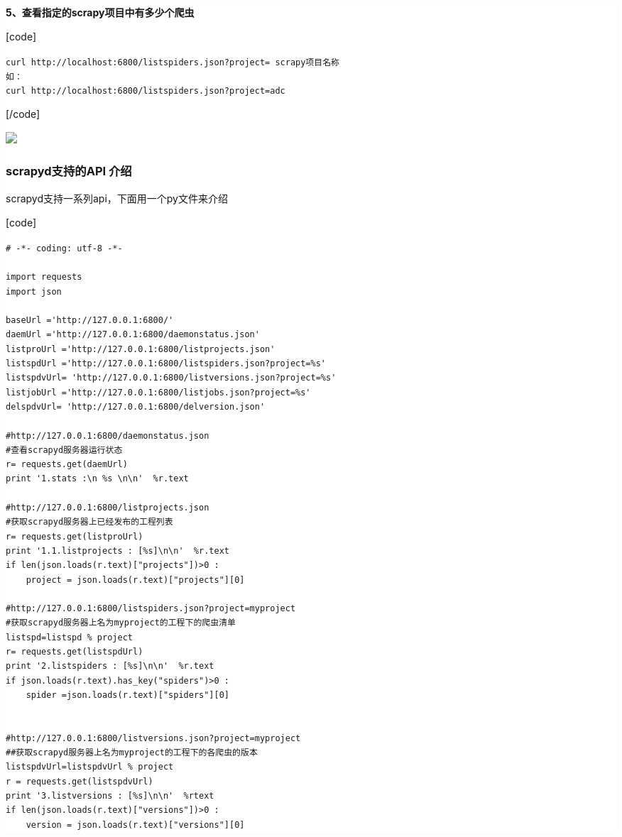 

****5、查看指定的scrapy项目中有多少个爬虫****

[code]

    curl http://localhost:6800/listspiders.json?project= scrapy项目名称
    如：
    curl http://localhost:6800/listspiders.json?project=adc
[/code]

![](https://images2017.cnblogs.com/blog/955761/201709/955761-20170907204324226-1076300126.png)



### scrapyd支持的API 介绍

 scrapyd支持一系列api，下面用一个py文件来介绍

[code]

    # -*- coding: utf-8 -*-
    
    import requests
    import json 
    
    baseUrl ='http://127.0.0.1:6800/'
    daemUrl ='http://127.0.0.1:6800/daemonstatus.json'
    listproUrl ='http://127.0.0.1:6800/listprojects.json'
    listspdUrl ='http://127.0.0.1:6800/listspiders.json?project=%s'
    listspdvUrl= 'http://127.0.0.1:6800/listversions.json?project=%s'
    listjobUrl ='http://127.0.0.1:6800/listjobs.json?project=%s'
    delspdvUrl= 'http://127.0.0.1:6800/delversion.json'
    
    #http://127.0.0.1:6800/daemonstatus.json
    #查看scrapyd服务器运行状态
    r= requests.get(daemUrl)
    print '1.stats :\n %s \n\n'  %r.text  
    
    #http://127.0.0.1:6800/listprojects.json
    #获取scrapyd服务器上已经发布的工程列表
    r= requests.get(listproUrl)
    print '1.1.listprojects : [%s]\n\n'  %r.text
    if len(json.loads(r.text)["projects"])>0 :
        project = json.loads(r.text)["projects"][0]
    
    #http://127.0.0.1:6800/listspiders.json?project=myproject
    #获取scrapyd服务器上名为myproject的工程下的爬虫清单
    listspd=listspd % project
    r= requests.get(listspdUrl)
    print '2.listspiders : [%s]\n\n'  %r.text 
    if json.loads(r.text).has_key("spiders")>0 :
        spider =json.loads(r.text)["spiders"][0]
    
    
    #http://127.0.0.1:6800/listversions.json?project=myproject
    ##获取scrapyd服务器上名为myproject的工程下的各爬虫的版本
    listspdvUrl=listspdvUrl % project
    r = requests.get(listspdvUrl)
    print '3.listversions : [%s]\n\n'  %rtext 
    if len(json.loads(r.text)["versions"])>0 :
        version = json.loads(r.text)["versions"][0]
    